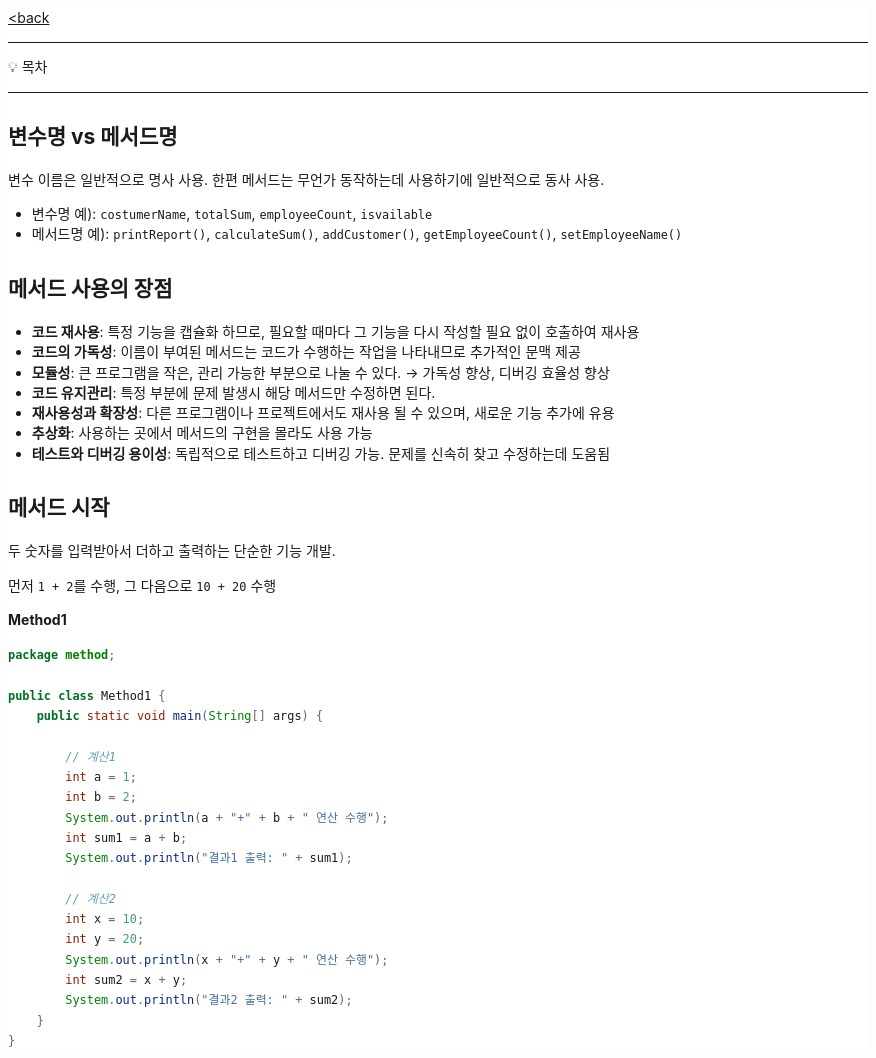 [<back](https://www.notion.so/Section9-fcbd21d68bc44eb38bf727c854c2267b?pvs=21)

---

<aside>
💡 목차

</aside>

---

## 변수명 vs 메서드명

변수 이름은 일반적으로 명사 사용. 한편 메서드는 무언가 동작하는데 사용하기에 일반적으로 동사 사용.

- 변수명 예): `costumerName`, `totalSum`, `employeeCount`, `isvailable`
- 메서드명 예): `printReport()`, `calculateSum()`, `addCustomer()`, `getEmployeeCount()`, `setEmployeeName()`

## 메서드 사용의 장점

- **코드 재사용**: 특정 기능을 캡슐화 하므로, 필요할 때마다 그 기능을 다시 작성할 필요 없이 호출하여 재사용
- **코드의 가독성**: 이름이 부여된 메서드는 코드가 수행하는 작업을 나타내므로 추가적인 문맥 제공
- **모듈성**: 큰 프로그램을 작은, 관리 가능한 부분으로 나눌 수 있다. → 가독성 향상, 디버깅 효율성 향상
- **코드 유지관리**: 특정 부분에 문제 발생시 해당 메서드만 수정하면 된다.
- **재사용성과 확장성**: 다른 프로그램이나 프로젝트에서도 재사용 될 수 있으며, 새로운 기능 추가에 유용
- **추상화**: 사용하는 곳에서 메서드의 구현을 몰라도 사용 가능
- **테스트와 디버깅 용이성**: 독립적으로 테스트하고 디버깅 가능. 문제를 신속히 찾고 수정하는데 도움됨

## 메서드 시작

두 숫자를 입력받아서 더하고 출력하는 단순한 기능 개발.

먼저 `1 + 2`를 수행, 그 다음으로 `10 + 20` 수행

**Method1**

```java
package method;

public class Method1 {
    public static void main(String[] args) {

        // 계산1
        int a = 1;
        int b = 2;
        System.out.println(a + "+" + b + " 연산 수행");
        int sum1 = a + b;
        System.out.println("결과1 출력: " + sum1);

        // 계산2
        int x = 10;
        int y = 20;
        System.out.println(x + "+" + y + " 연산 수행");
        int sum2 = x + y;
        System.out.println("결과2 출력: " + sum2);
    }
}
```
